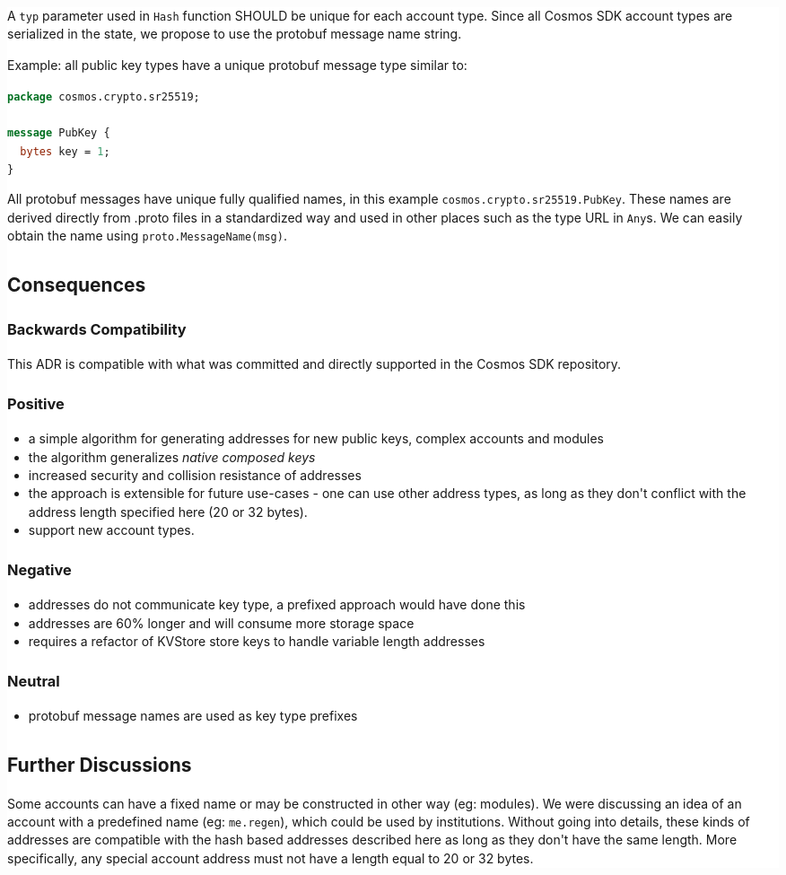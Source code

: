 A `typ` parameter used in `Hash` function SHOULD be unique for each account type.
Since all Cosmos SDK account types are serialized in the state, we propose to use the protobuf message name string.

Example: all public key types have a unique protobuf message type similar to:

```protobuf
package cosmos.crypto.sr25519;

message PubKey {
  bytes key = 1;
}
```

All protobuf messages have unique fully qualified names, in this example `cosmos.crypto.sr25519.PubKey`.
These names are derived directly from .proto files in a standardized way and used
in other places such as the type URL in `Any`s. We can easily obtain the name using
`proto.MessageName(msg)`.

## Consequences

### Backwards Compatibility

This ADR is compatible with what was committed and directly supported in the Cosmos SDK repository.

### Positive

* a simple algorithm for generating addresses for new public keys, complex accounts and modules
* the algorithm generalizes _native composed keys_
* increased security and collision resistance of addresses
* the approach is extensible for future use-cases - one can use other address types, as long as they don't conflict with the address length specified here (20 or 32 bytes).
* support new account types.

### Negative

* addresses do not communicate key type, a prefixed approach would have done this
* addresses are 60% longer and will consume more storage space
* requires a refactor of KVStore store keys to handle variable length addresses

### Neutral

* protobuf message names are used as key type prefixes

## Further Discussions

Some accounts can have a fixed name or may be constructed in other way (eg: modules). We were discussing an idea of an account with a predefined name (eg: `me.regen`), which could be used by institutions.
Without going into details, these kinds of addresses are compatible with the hash based addresses described here as long as they don't have the same length.
More specifically, any special account address must not have a length equal to 20 or 32 bytes.

